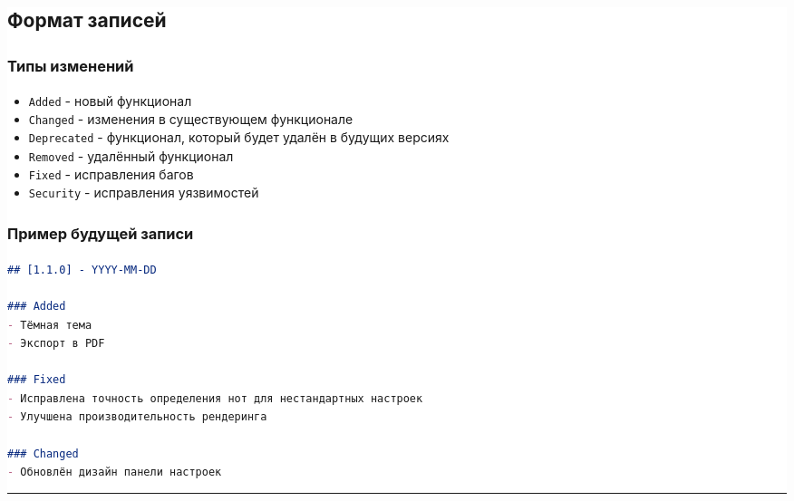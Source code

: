 
## Формат записей

### Типы изменений

- `Added` - новый функционал
- `Changed` - изменения в существующем функционале
- `Deprecated` - функционал, который будет удалён в будущих версиях
- `Removed` - удалённый функционал
- `Fixed` - исправления багов
- `Security` - исправления уязвимостей

### Пример будущей записи

```markdown
## [1.1.0] - YYYY-MM-DD

### Added
- Тёмная тема
- Экспорт в PDF

### Fixed
- Исправлена точность определения нот для нестандартных настроек
- Улучшена производительность рендеринга

### Changed
- Обновлён дизайн панели настроек
```

---

[1.0.0]: https://github.com/yourproject/guitarpro-clone/releases/tag/v1.0.0

